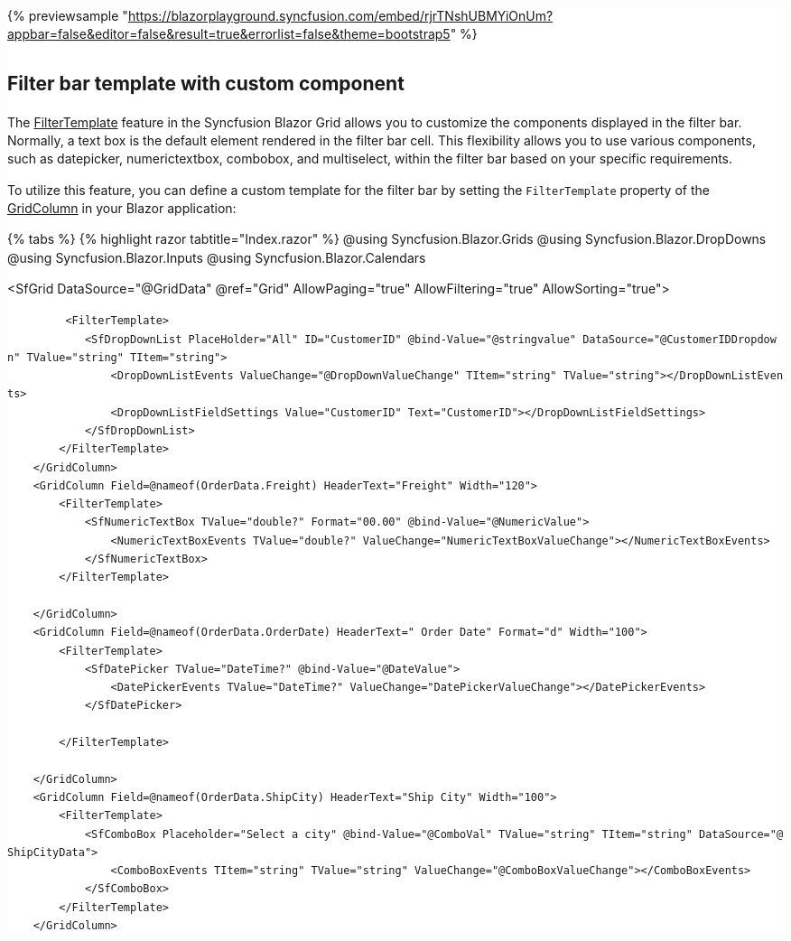 {% previewsample "https://blazorplayground.syncfusion.com/embed/rjrTNshUBMYiOnUm?appbar=false&editor=false&result=true&errorlist=false&theme=bootstrap5" %}

## Filter bar template with custom component

The [FilterTemplate](https://help.syncfusion.com/cr/blazor/Syncfusion.Blazor.Grids.GridColumn.html#Syncfusion_Blazor_Grids_GridColumn_FilterTemplate) feature in the Syncfusion Blazor Grid allows you to customize the components displayed in the filter bar. Normally, a text box is the default element rendered in the filter bar cell. This flexibility allows you to use various components, such as datepicker, numerictextbox, combobox, and multiselect, within the filter bar based on your specific requirements.

To utilize this feature, you can define a custom template for the filter bar by setting the `FilterTemplate` property  of the [GridColumn](https://help.syncfusion.com/cr/blazor/Syncfusion.Blazor.Grids.GridColumn.html) in your Blazor application:

{% tabs %}
{% highlight razor tabtitle="Index.razor" %}
@using Syncfusion.Blazor.Grids
@using Syncfusion.Blazor.DropDowns
@using Syncfusion.Blazor.Inputs
@using Syncfusion.Blazor.Calendars

<SfGrid DataSource="@GridData" @ref="Grid" AllowPaging="true" AllowFiltering="true" AllowSorting="true">
    <GridPageSettings PageCount="5"></GridPageSettings>
    <GridColumns>
        <GridColumn Field=@nameof(OrderData.OrderID) HeaderText="Order ID" TextAlign="Syncfusion.Blazor.Grids.TextAlign.Right" Width="100"></GridColumn>
        <GridColumn Field=@nameof(OrderData.CustomerID) HeaderText="Customer ID" Width="100">

             <FilterTemplate>
                <SfDropDownList PlaceHolder="All" ID="CustomerID" @bind-Value="@stringvalue" DataSource="@CustomerIDDropdown" TValue="string" TItem="string">
                    <DropDownListEvents ValueChange="@DropDownValueChange" TItem="string" TValue="string"></DropDownListEvents>
                    <DropDownListFieldSettings Value="CustomerID" Text="CustomerID"></DropDownListFieldSettings>
                </SfDropDownList>
            </FilterTemplate>
        </GridColumn>
        <GridColumn Field=@nameof(OrderData.Freight) HeaderText="Freight" Width="120">
            <FilterTemplate>
                <SfNumericTextBox TValue="double?" Format="00.00" @bind-Value="@NumericValue">
                    <NumericTextBoxEvents TValue="double?" ValueChange="NumericTextBoxValueChange"></NumericTextBoxEvents>
                </SfNumericTextBox>
            </FilterTemplate>

        </GridColumn>
        <GridColumn Field=@nameof(OrderData.OrderDate) HeaderText=" Order Date" Format="d" Width="100">
            <FilterTemplate>
                <SfDatePicker TValue="DateTime?" @bind-Value="@DateValue">
                    <DatePickerEvents TValue="DateTime?" ValueChange="DatePickerValueChange"></DatePickerEvents>
                </SfDatePicker>

            </FilterTemplate>

        </GridColumn>
        <GridColumn Field=@nameof(OrderData.ShipCity) HeaderText="Ship City" Width="100">
            <FilterTemplate>
                <SfComboBox Placeholder="Select a city" @bind-Value="@ComboVal" TValue="string" TItem="string" DataSource="@ShipCityData">
                    <ComboBoxEvents TItem="string" TValue="string" ValueChange="@ComboBoxValueChange"></ComboBoxEvents>
                </SfComboBox>
            </FilterTemplate>
        </GridColumn>